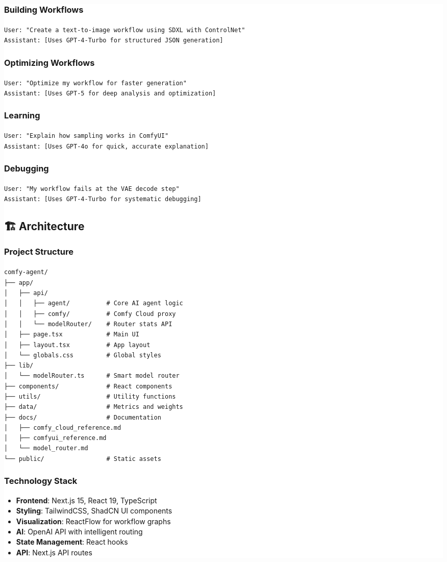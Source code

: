 ### Building Workflows
```
User: "Create a text-to-image workflow using SDXL with ControlNet"
Assistant: [Uses GPT-4-Turbo for structured JSON generation]
```

### Optimizing Workflows
```
User: "Optimize my workflow for faster generation"
Assistant: [Uses GPT-5 for deep analysis and optimization]
```

### Learning
```
User: "Explain how sampling works in ComfyUI"
Assistant: [Uses GPT-4o for quick, accurate explanation]
```

### Debugging
```
User: "My workflow fails at the VAE decode step"
Assistant: [Uses GPT-4-Turbo for systematic debugging]
```

## 🏗️ Architecture

### Project Structure
```
comfy-agent/
├── app/
│   ├── api/
│   │   ├── agent/          # Core AI agent logic
│   │   ├── comfy/          # Comfy Cloud proxy
│   │   └── modelRouter/    # Router stats API
│   ├── page.tsx            # Main UI
│   ├── layout.tsx          # App layout
│   └── globals.css         # Global styles
├── lib/
│   └── modelRouter.ts      # Smart model router
├── components/             # React components
├── utils/                  # Utility functions
├── data/                   # Metrics and weights
├── docs/                   # Documentation
│   ├── comfy_cloud_reference.md
│   ├── comfyui_reference.md
│   └── model_router.md
└── public/                 # Static assets
```

### Technology Stack
- **Frontend**: Next.js 15, React 19, TypeScript
- **Styling**: TailwindCSS, ShadCN UI components
- **Visualization**: ReactFlow for workflow graphs
- **AI**: OpenAI API with intelligent routing
- **State Management**: React hooks
- **API**: Next.js API routes
